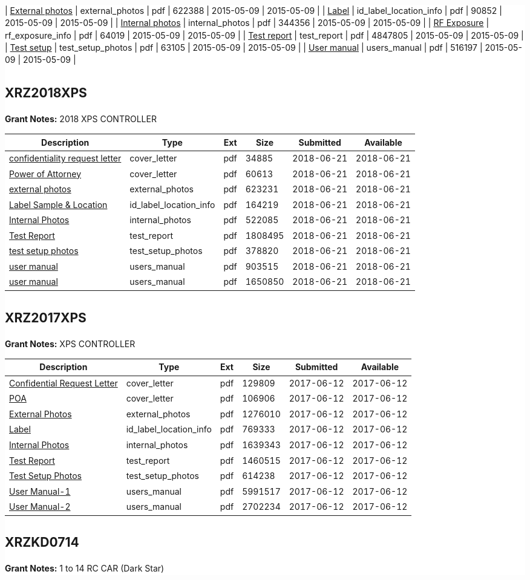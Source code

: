 | [External photos](XRZKD0785/f38c55321a1089a77d0881b102a60de8/2608430.pdf) | external_photos | pdf | 622388 | 2015-05-09 | 2015-05-09 |
| [Label](XRZKD0785/f38c55321a1089a77d0881b102a60de8/2608431.pdf) | id_label_location_info | pdf | 90852 | 2015-05-09 | 2015-05-09 |
| [Internal photos](XRZKD0785/f38c55321a1089a77d0881b102a60de8/2608432.pdf) | internal_photos | pdf | 344356 | 2015-05-09 | 2015-05-09 |
| [RF Exposure](XRZKD0785/f38c55321a1089a77d0881b102a60de8/2608434.pdf) | rf_exposure_info | pdf | 64019 | 2015-05-09 | 2015-05-09 |
| [Test report](XRZKD0785/f38c55321a1089a77d0881b102a60de8/2608436.pdf) | test_report | pdf | 4847805 | 2015-05-09 | 2015-05-09 |
| [Test setup](XRZKD0785/f38c55321a1089a77d0881b102a60de8/2608437.pdf) | test_setup_photos | pdf | 63105 | 2015-05-09 | 2015-05-09 |
| [User manual](XRZKD0785/f38c55321a1089a77d0881b102a60de8/2608438.pdf) | users_manual | pdf | 516197 | 2015-05-09 | 2015-05-09 |
## XRZ2018XPS
**Grant Notes:** 2018 XPS CONTROLLER

| Description | Type | Ext | Size | Submitted | Available |
| ----------- | ---- | --- | ---- | --------- | --------- |
| [confidentiality request letter](XRZ2018XPS/f0d074c70f3c6d9f708d576780d6a101/3897635.pdf) | cover_letter | pdf | 34885 | 2018-06-21 | 2018-06-21 |
| [Power of Attorney](XRZ2018XPS/f0d074c70f3c6d9f708d576780d6a101/3897645.pdf) | cover_letter | pdf | 60613 | 2018-06-21 | 2018-06-21 |
| [external photos](XRZ2018XPS/f0d074c70f3c6d9f708d576780d6a101/3897640.pdf) | external_photos | pdf | 623231 | 2018-06-21 | 2018-06-21 |
| [Label Sample & Location](XRZ2018XPS/f0d074c70f3c6d9f708d576780d6a101/3897643.pdf) | id_label_location_info | pdf | 164219 | 2018-06-21 | 2018-06-21 |
| [Internal Photos](XRZ2018XPS/f0d074c70f3c6d9f708d576780d6a101/3897642.pdf) | internal_photos | pdf | 522085 | 2018-06-21 | 2018-06-21 |
| [Test Report](XRZ2018XPS/f0d074c70f3c6d9f708d576780d6a101/3897637.pdf) | test_report | pdf | 1808495 | 2018-06-21 | 2018-06-21 |
| [test setup photos](XRZ2018XPS/f0d074c70f3c6d9f708d576780d6a101/3897646.pdf) | test_setup_photos | pdf | 378820 | 2018-06-21 | 2018-06-21 |
| [user manual](XRZ2018XPS/f0d074c70f3c6d9f708d576780d6a101/3897647.pdf) | users_manual | pdf | 903515 | 2018-06-21 | 2018-06-21 |
| [user manual](XRZ2018XPS/f0d074c70f3c6d9f708d576780d6a101/3897650.pdf) | users_manual | pdf | 1650850 | 2018-06-21 | 2018-06-21 |
## XRZ2017XPS
**Grant Notes:** XPS CONTROLLER

| Description | Type | Ext | Size | Submitted | Available |
| ----------- | ---- | --- | ---- | --------- | --------- |
| [Confidential Request Letter](XRZ2017XPS/5b8b128c93f6f531f6e108a35501f55b/3422135.pdf) | cover_letter | pdf | 129809 | 2017-06-12 | 2017-06-12 |
| [POA](XRZ2017XPS/5b8b128c93f6f531f6e108a35501f55b/3422140.pdf) | cover_letter | pdf | 106906 | 2017-06-12 | 2017-06-12 |
| [External Photos](XRZ2017XPS/5b8b128c93f6f531f6e108a35501f55b/3422137.pdf) | external_photos | pdf | 1276010 | 2017-06-12 | 2017-06-12 |
| [Label](XRZ2017XPS/5b8b128c93f6f531f6e108a35501f55b/3422139.pdf) | id_label_location_info | pdf | 769333 | 2017-06-12 | 2017-06-12 |
| [Internal Photos](XRZ2017XPS/5b8b128c93f6f531f6e108a35501f55b/3422138.pdf) | internal_photos | pdf | 1639343 | 2017-06-12 | 2017-06-12 |
| [Test Report](XRZ2017XPS/5b8b128c93f6f531f6e108a35501f55b/3422136.pdf) | test_report | pdf | 1460515 | 2017-06-12 | 2017-06-12 |
| [Test Setup Photos](XRZ2017XPS/5b8b128c93f6f531f6e108a35501f55b/3422141.pdf) | test_setup_photos | pdf | 614238 | 2017-06-12 | 2017-06-12 |
| [User Manual-1](XRZ2017XPS/5b8b128c93f6f531f6e108a35501f55b/3422142.pdf) | users_manual | pdf | 5991517 | 2017-06-12 | 2017-06-12 |
| [User Manual-2](XRZ2017XPS/5b8b128c93f6f531f6e108a35501f55b/3422143.pdf) | users_manual | pdf | 2702234 | 2017-06-12 | 2017-06-12 |
## XRZKD0714
**Grant Notes:** 1 to 14 RC CAR (Dark Star)
